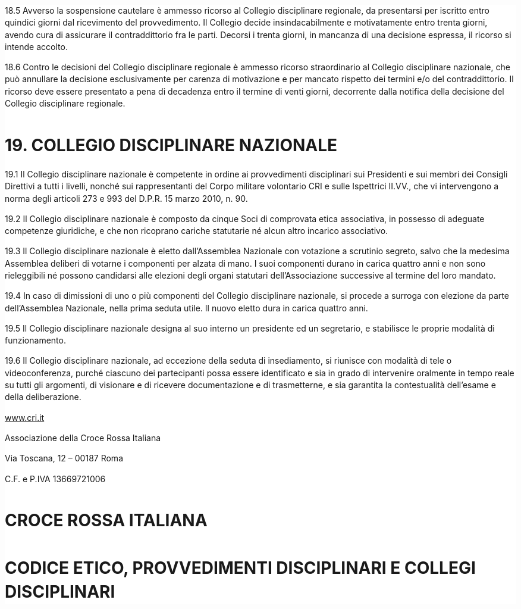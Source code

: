 18.5 Avverso la sospensione cautelare è ammesso ricorso al Collegio disciplinare regionale, da presentarsi per iscritto entro quindici giorni dal ricevimento del provvedimento. Il Collegio decide insindacabilmente e motivatamente entro trenta giorni, avendo cura di assicurare il contraddittorio fra le parti. Decorsi i trenta giorni, in mancanza di una decisione espressa, il ricorso si intende accolto.

18.6 Contro le decisioni del Collegio disciplinare regionale è ammesso ricorso straordinario al Collegio disciplinare nazionale, che può annullare la decisione esclusivamente per carenza di motivazione e per mancato rispetto dei termini e/o del contraddittorio. Il ricorso deve essere presentato a pena di decadenza entro il termine di venti giorni, decorrente dalla notifica della decisione del Collegio disciplinare regionale.

# 19. COLLEGIO DISCIPLINARE NAZIONALE

19.1 Il Collegio disciplinare nazionale è competente in ordine ai provvedimenti disciplinari sui Presidenti e sui membri dei Consigli Direttivi a tutti i livelli, nonché sui rappresentanti del Corpo militare volontario CRI e sulle Ispettrici II.VV., che vi intervengono a norma degli articoli 273 e 993 del D.P.R. 15 marzo 2010, n. 90.

19.2 Il Collegio disciplinare nazionale è composto da cinque Soci di comprovata etica associativa, in possesso di adeguate competenze giuridiche, e che non ricoprano cariche statutarie né alcun altro incarico associativo.

19.3 Il Collegio disciplinare nazionale è eletto dall’Assemblea Nazionale con votazione a scrutinio segreto, salvo che la medesima Assemblea deliberi di votarne i componenti per alzata di mano. I suoi componenti durano in carica quattro anni e non sono rieleggibili né possono candidarsi alle elezioni degli organi statutari dell’Associazione successive al termine del loro mandato.

19.4 In caso di dimissioni di uno o più componenti del Collegio disciplinare nazionale, si procede a surroga con elezione da parte dell’Assemblea Nazionale, nella prima seduta utile. Il nuovo eletto dura in carica quattro anni.

19.5 Il Collegio disciplinare nazionale designa al suo interno un presidente ed un segretario, e stabilisce le proprie modalità di funzionamento.

19.6 Il Collegio disciplinare nazionale, ad eccezione della seduta di insediamento, si riunisce con modalità di tele o videoconferenza, purché ciascuno dei partecipanti possa essere identificato e sia in grado di intervenire oralmente in tempo reale su tutti gli argomenti, di visionare e di ricevere documentazione e di trasmetterne, e sia garantita la contestualità dell’esame e della deliberazione.

www.cri.it

Associazione della Croce Rossa Italiana

Via Toscana, 12 – 00187 Roma

C.F. e P.IVA 13669721006

# CROCE ROSSA ITALIANA

# CODICE ETICO, PROVVEDIMENTI DISCIPLINARI E COLLEGI DISCIPLINARI
